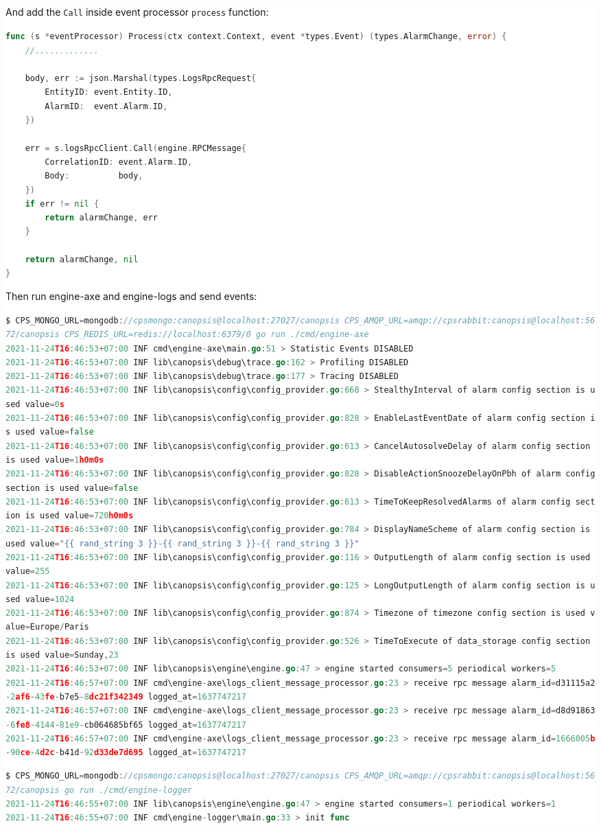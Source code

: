 And add the `Call` inside  event processor `process` function:
```go
func (s *eventProcessor) Process(ctx context.Context, event *types.Event) (types.AlarmChange, error) {
	//.............

	body, err := json.Marshal(types.LogsRpcRequest{
		EntityID: event.Entity.ID,
		AlarmID:  event.Alarm.ID,
	})

	err = s.logsRpcClient.Call(engine.RPCMessage{
		CorrelationID: event.Alarm.ID,
		Body:          body,
	})
	if err != nil {
		return alarmChange, err
	}

	return alarmChange, nil
}
```

Then run engine-axe and engine-logs and send events:
```go
$ CPS_MONGO_URL=mongodb://cpsmongo:canopsis@localhost:27027/canopsis CPS_AMQP_URL=amqp://cpsrabbit:canopsis@localhost:5672/canopsis CPS_REDIS_URL=redis://localhost:6379/0 go run ./cmd/engine-axe
2021-11-24T16:46:53+07:00 INF cmd\engine-axe\main.go:51 > Statistic Events DISABLED
2021-11-24T16:46:53+07:00 INF lib\canopsis\debug\trace.go:162 > Profiling DISABLED
2021-11-24T16:46:53+07:00 INF lib\canopsis\debug\trace.go:177 > Tracing DISABLED
2021-11-24T16:46:53+07:00 INF lib\canopsis\config\config_provider.go:668 > StealthyInterval of alarm config section is used value=0s
2021-11-24T16:46:53+07:00 INF lib\canopsis\config\config_provider.go:828 > EnableLastEventDate of alarm config section is used value=false
2021-11-24T16:46:53+07:00 INF lib\canopsis\config\config_provider.go:613 > CancelAutosolveDelay of alarm config section is used value=1h0m0s
2021-11-24T16:46:53+07:00 INF lib\canopsis\config\config_provider.go:828 > DisableActionSnoozeDelayOnPbh of alarm config section is used value=false
2021-11-24T16:46:53+07:00 INF lib\canopsis\config\config_provider.go:613 > TimeToKeepResolvedAlarms of alarm config section is used value=720h0m0s
2021-11-24T16:46:53+07:00 INF lib\canopsis\config\config_provider.go:784 > DisplayNameScheme of alarm config section is used value="{{ rand_string 3 }}-{{ rand_string 3 }}-{{ rand_string 3 }}"
2021-11-24T16:46:53+07:00 INF lib\canopsis\config\config_provider.go:116 > OutputLength of alarm config section is used value=255
2021-11-24T16:46:53+07:00 INF lib\canopsis\config\config_provider.go:125 > LongOutputLength of alarm config section is used value=1024
2021-11-24T16:46:53+07:00 INF lib\canopsis\config\config_provider.go:874 > Timezone of timezone config section is used value=Europe/Paris
2021-11-24T16:46:53+07:00 INF lib\canopsis\config\config_provider.go:526 > TimeToExecute of data_storage config section is used value=Sunday,23
2021-11-24T16:46:53+07:00 INF lib\canopsis\engine\engine.go:47 > engine started consumers=5 periodical workers=5
2021-11-24T16:46:57+07:00 INF cmd\engine-axe\logs_client_message_processor.go:23 > receive rpc message alarm_id=d31115a2-2af6-43fe-b7e5-8dc21f342349 logged_at=1637747217
2021-11-24T16:46:57+07:00 INF cmd\engine-axe\logs_client_message_processor.go:23 > receive rpc message alarm_id=d8d91863-6fe8-4144-81e9-cb064685bf65 logged_at=1637747217
2021-11-24T16:46:57+07:00 INF cmd\engine-axe\logs_client_message_processor.go:23 > receive rpc message alarm_id=1666005b-90ce-4d2c-b41d-92d33de7d695 logged_at=1637747217
```
```go
$ CPS_MONGO_URL=mongodb://cpsmongo:canopsis@localhost:27027/canopsis CPS_AMQP_URL=amqp://cpsrabbit:canopsis@localhost:5672/canopsis go run ./cmd/engine-logger
2021-11-24T16:46:55+07:00 INF lib\canopsis\engine\engine.go:47 > engine started consumers=1 periodical workers=1
2021-11-24T16:46:55+07:00 INF cmd\engine-logger\main.go:33 > init func
```